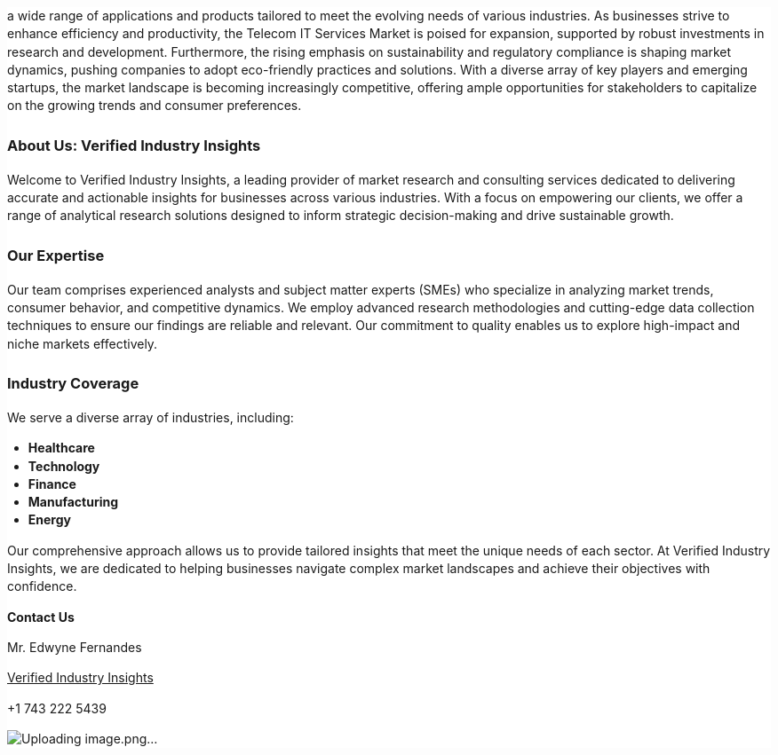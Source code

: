 a wide range of applications and products tailored to meet the evolving needs of various industries. As businesses strive to enhance efficiency and productivity, the Telecom IT Services Market is poised for expansion, supported by robust investments in research and development. Furthermore, the rising emphasis on sustainability and regulatory compliance is shaping market dynamics, pushing companies to adopt eco-friendly practices and solutions. With a diverse array of key players and emerging startups, the market landscape is becoming increasingly competitive, offering ample opportunities for stakeholders to capitalize on the growing trends and consumer preferences.</p><h3>About Us: Verified Industry Insights</h3><p>Welcome to Verified Industry Insights, a leading provider of market research and consulting services dedicated to delivering accurate and actionable insights for businesses across various industries. With a focus on empowering our clients, we offer a range of analytical research solutions designed to inform strategic decision-making and drive sustainable growth.</p><h3>Our Expertise</h3><p>Our team comprises experienced analysts and subject matter experts (SMEs) who specialize in analyzing market trends, consumer behavior, and competitive dynamics. We employ advanced research methodologies and cutting-edge data collection techniques to ensure our findings are reliable and relevant. Our commitment to quality enables us to explore high-impact and niche markets effectively.</p><h3>Industry Coverage</h3><p>We serve a diverse array of industries, including:</p><ul><li><strong>Healthcare</strong></li><li><strong>Technology</strong></li><li><strong>Finance</strong></li><li><strong>Manufacturing</strong></li><li><strong>Energy</strong></li></ul><p>Our comprehensive approach allows us to provide tailored insights that meet the unique needs of each sector. At Verified Industry Insights, we are dedicated to helping businesses navigate complex market landscapes and achieve their objectives with confidence.</p><p><strong>Contact Us</strong></p><p>Mr. Edwyne Fernandes</p><p><a href="https://www.verifiedindustryinsights.com/">Verified Industry Insights</a></p><p>+1 743 222 5439</p>
![Uploading image.png…]()
